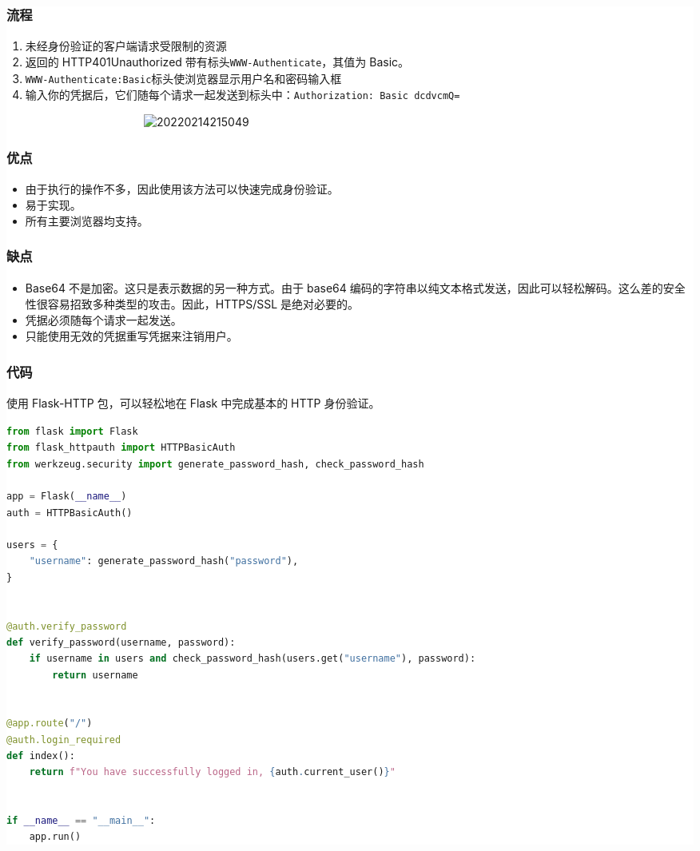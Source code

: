 ### 流程

1. 未经身份验证的客户端请求受限制的资源
2. 返回的 HTTP401Unauthorized 带有标头`WWW-Authenticate`，其值为 Basic。
3. `WWW-Authenticate:Basic`标头使浏览器显示用户名和密码输入框
4. 输入你的凭据后，它们随每个请求一起发送到标头中：`Authorization: Basic dcdvcmQ=`

<div><img src="https://infi-img.oss-cn-hangzhou.aliyuncs.com/img/20220214215049.png" style="display:block;margin-left:auto;margin-right:auto;width:60%;" alt="20220214215049" /></div>

### 优点

- 由于执行的操作不多，因此使用该方法可以快速完成身份验证。
- 易于实现。
- 所有主要浏览器均支持。

### 缺点

- Base64 不是加密。这只是表示数据的另一种方式。由于 base64 编码的字符串以纯文本格式发送，因此可以轻松解码。这么差的安全性很容易招致多种类型的攻击。因此，HTTPS/SSL 是绝对必要的。
- 凭据必须随每个请求一起发送。
- 只能使用无效的凭据重写凭据来注销用户。

### 代码

使用 Flask-HTTP 包，可以轻松地在 Flask 中完成基本的 HTTP 身份验证。

```python
from flask import Flask
from flask_httpauth import HTTPBasicAuth
from werkzeug.security import generate_password_hash, check_password_hash

app = Flask(__name__)
auth = HTTPBasicAuth()

users = {
    "username": generate_password_hash("password"),
}


@auth.verify_password
def verify_password(username, password):
    if username in users and check_password_hash(users.get("username"), password):
        return username


@app.route("/")
@auth.login_required
def index():
    return f"You have successfully logged in, {auth.current_user()}"


if __name__ == "__main__":
    app.run()
```
